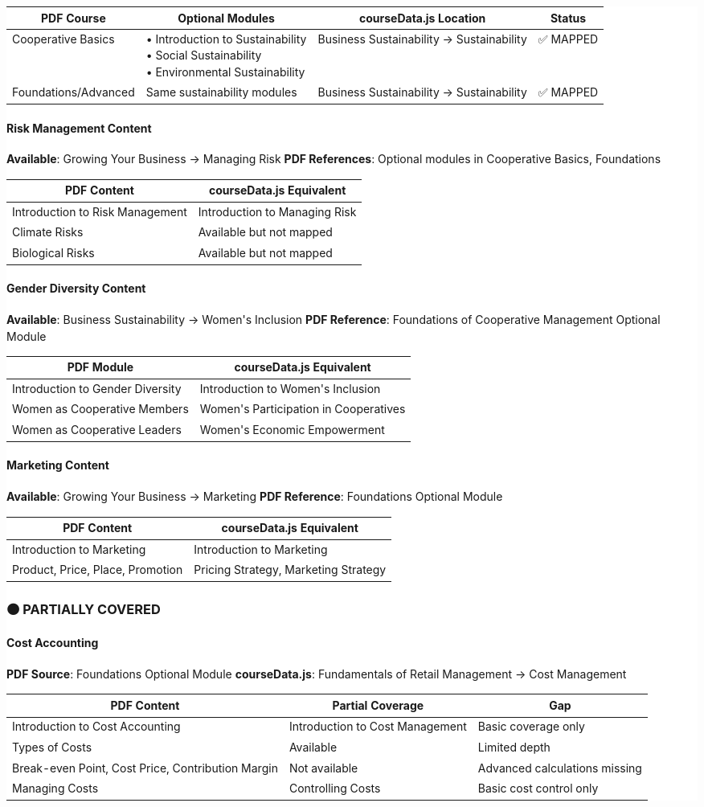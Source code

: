 | PDF Course | Optional Modules | courseData.js Location | Status |
|------------|------------------|------------------------|---------|
| Cooperative Basics | • Introduction to Sustainability<br>• Social Sustainability<br>• Environmental Sustainability | Business Sustainability → Sustainability | ✅ MAPPED |
| Foundations/Advanced | Same sustainability modules | Business Sustainability → Sustainability | ✅ MAPPED |

#### **Risk Management Content**
**Available**: Growing Your Business → Managing Risk
**PDF References**: Optional modules in Cooperative Basics, Foundations

| PDF Content | courseData.js Equivalent |
|-------------|--------------------------|
| Introduction to Risk Management | Introduction to Managing Risk |
| Climate Risks | Available but not mapped |
| Biological Risks | Available but not mapped |

#### **Gender Diversity Content**
**Available**: Business Sustainability → Women's Inclusion
**PDF Reference**: Foundations of Cooperative Management Optional Module

| PDF Module | courseData.js Equivalent |
|------------|--------------------------|
| Introduction to Gender Diversity | Introduction to Women's Inclusion |
| Women as Cooperative Members | Women's Participation in Cooperatives |
| Women as Cooperative Leaders | Women's Economic Empowerment |

#### **Marketing Content**
**Available**: Growing Your Business → Marketing
**PDF Reference**: Foundations Optional Module

| PDF Content | courseData.js Equivalent |
|-------------|--------------------------|
| Introduction to Marketing | Introduction to Marketing |
| Product, Price, Place, Promotion | Pricing Strategy, Marketing Strategy |

### 🟠 **PARTIALLY COVERED**

#### **Cost Accounting**
**PDF Source**: Foundations Optional Module
**courseData.js**: Fundamentals of Retail Management → Cost Management

| PDF Content | Partial Coverage | Gap |
|-------------|------------------|-----|
| Introduction to Cost Accounting | Introduction to Cost Management | Basic coverage only |
| Types of Costs | Available | Limited depth |
| Break-even Point, Cost Price, Contribution Margin | Not available | Advanced calculations missing |
| Managing Costs | Controlling Costs | Basic cost control only |
